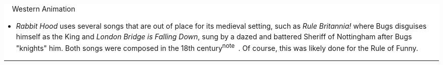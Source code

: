     Western Animation 

-   _Rabbit Hood_ uses several songs that are out of place for its medieval setting, such as _Rule Britannia!_ where Bugs disguises himself as the King and _London Bridge is Falling Down_, sung by a dazed and battered Sheriff of Nottingham after Bugs "knights" him. Both songs were composed in the 18th century<sup>note&nbsp;</sup> . Of course, this was likely done for the Rule of Funny.

___